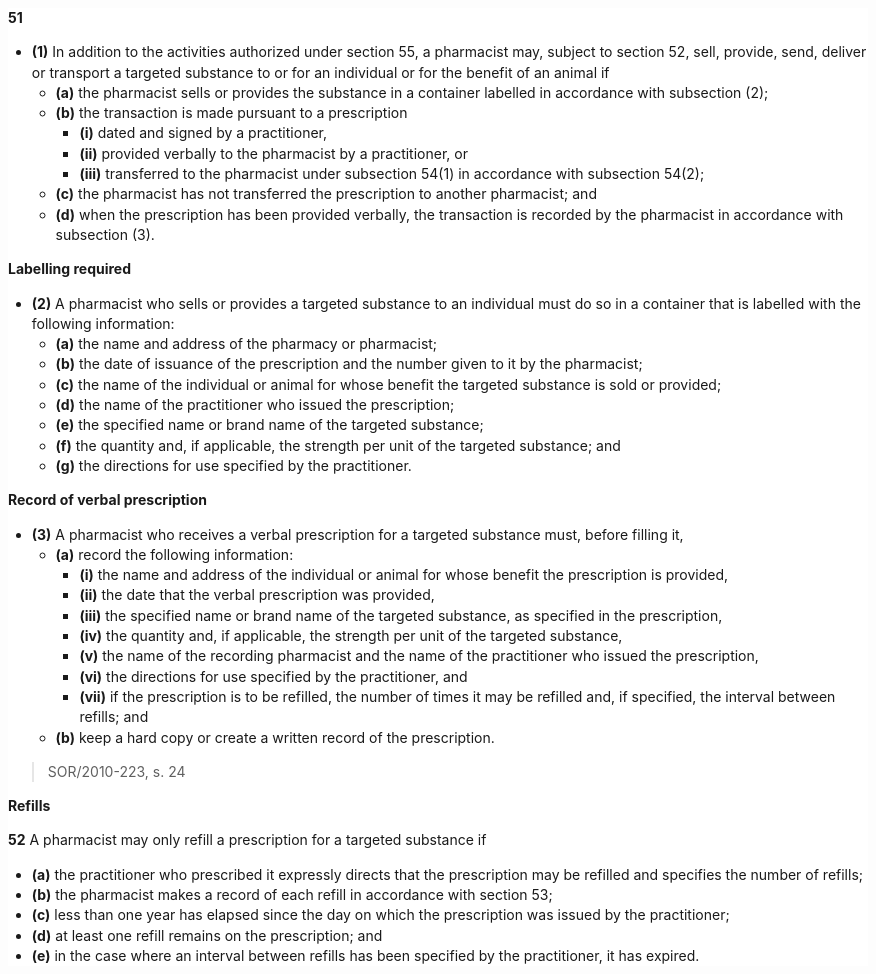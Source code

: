 **51** 

- **(1)** In addition to the activities authorized under section 55, a pharmacist may, subject to section 52, sell, provide, send, deliver or transport a targeted substance to or for an individual or for the benefit of an animal if
	- **(a)** the pharmacist sells or provides the substance in a container labelled in accordance with subsection (2);
	- **(b)** the transaction is made pursuant to a prescription
		- **(i)** dated and signed by a practitioner,
		- **(ii)** provided verbally to the pharmacist by a practitioner, or
		- **(iii)** transferred to the pharmacist under subsection 54(1) in accordance with subsection 54(2);
	- **(c)** the pharmacist has not transferred the prescription to another pharmacist; and
	- **(d)** when the prescription has been provided verbally, the transaction is recorded by the pharmacist in accordance with subsection (3).

**Labelling required**

- **(2)** A pharmacist who sells or provides a targeted substance to an individual must do so in a container that is labelled with the following information:
	- **(a)** the name and address of the pharmacy or pharmacist;
	- **(b)** the date of issuance of the prescription and the number given to it by the pharmacist;
	- **(c)** the name of the individual or animal for whose benefit the targeted substance is sold or provided;
	- **(d)** the name of the practitioner who issued the prescription;
	- **(e)** the specified name or brand name of the targeted substance;
	- **(f)** the quantity and, if applicable, the strength per unit of the targeted substance; and
	- **(g)** the directions for use specified by the practitioner.

**Record of verbal prescription**

- **(3)** A pharmacist who receives a verbal prescription for a targeted substance must, before filling it,
	- **(a)** record the following information:
		- **(i)** the name and address of the individual or animal for whose benefit the prescription is provided,
		- **(ii)** the date that the verbal prescription was provided,
		- **(iii)** the specified name or brand name of the targeted substance, as specified in the prescription,
		- **(iv)** the quantity and, if applicable, the strength per unit of the targeted substance,
		- **(v)** the name of the recording pharmacist and the name of the practitioner who issued the prescription,
		- **(vi)** the directions for use specified by the practitioner, and
		- **(vii)** if the prescription is to be refilled, the number of times it may be refilled and, if specified, the interval between refills; and
	- **(b)** keep a hard copy or create a written record of the prescription.
> SOR/2010-223, s. 24





**Refills**

**52** A pharmacist may only refill a prescription for a targeted substance if
- **(a)** the practitioner who prescribed it expressly directs that the prescription may be refilled and specifies the number of refills;
- **(b)** the pharmacist makes a record of each refill in accordance with section 53;
- **(c)** less than one year has elapsed since the day on which the prescription was issued by the practitioner;
- **(d)** at least one refill remains on the prescription; and
- **(e)** in the case where an interval between refills has been specified by the practitioner, it has expired.
